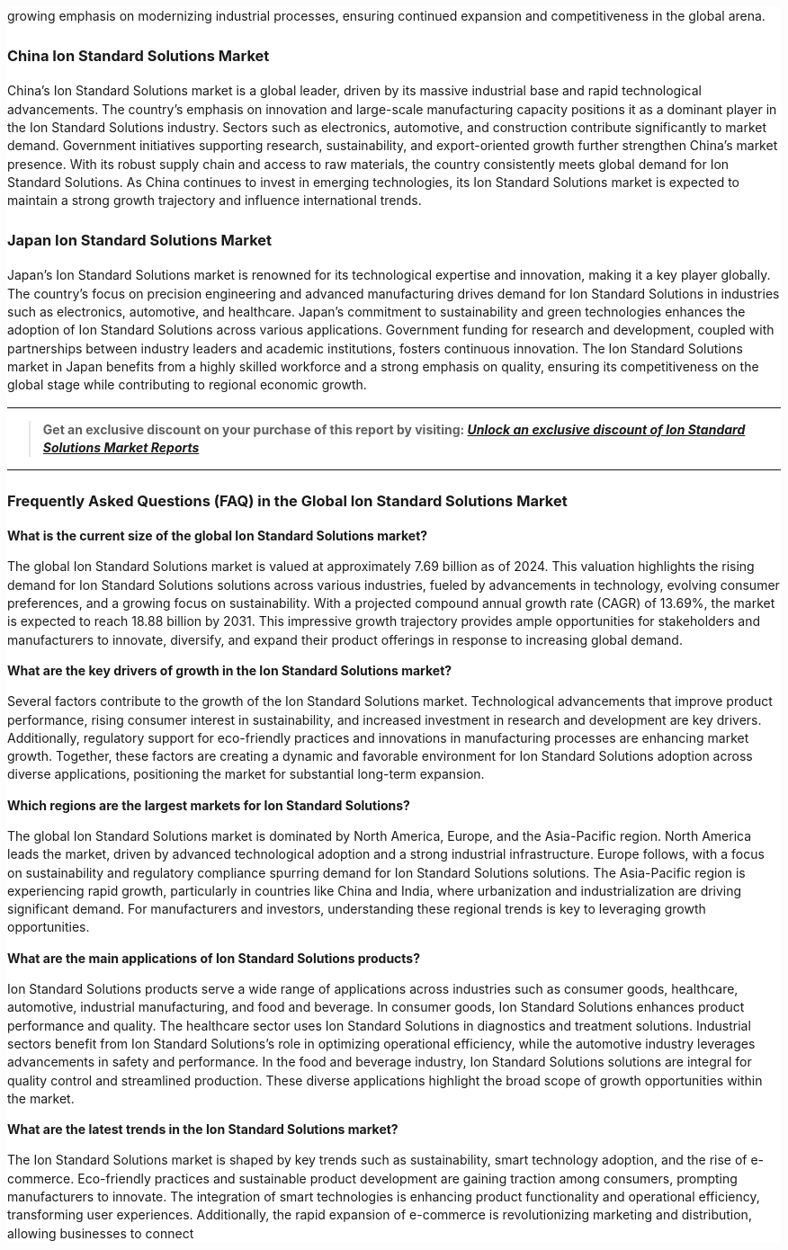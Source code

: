 growing emphasis on modernizing industrial processes, ensuring continued expansion and competitiveness in the global arena.</p><h3>China Ion Standard Solutions Market</h3><p>China&rsquo;s Ion Standard Solutions market is a global leader, driven by its massive industrial base and rapid technological advancements. The country&rsquo;s emphasis on innovation and large-scale manufacturing capacity positions it as a dominant player in the Ion Standard Solutions industry. Sectors such as electronics, automotive, and construction contribute significantly to market demand. Government initiatives supporting research, sustainability, and export-oriented growth further strengthen China&rsquo;s market presence. With its robust supply chain and access to raw materials, the country consistently meets global demand for Ion Standard Solutions. As China continues to invest in emerging technologies, its Ion Standard Solutions market is expected to maintain a strong growth trajectory and influence international trends.</p><h3>Japan Ion Standard Solutions Market</h3><p>Japan&rsquo;s Ion Standard Solutions market is renowned for its technological expertise and innovation, making it a key player globally. The country&rsquo;s focus on precision engineering and advanced manufacturing drives demand for Ion Standard Solutions in industries such as electronics, automotive, and healthcare. Japan&rsquo;s commitment to sustainability and green technologies enhances the adoption of Ion Standard Solutions across various applications. Government funding for research and development, coupled with partnerships between industry leaders and academic institutions, fosters continuous innovation. The Ion Standard Solutions market in Japan benefits from a highly skilled workforce and a strong emphasis on quality, ensuring its competitiveness on the global stage while contributing to regional economic growth.</p><hr /><blockquote><p><strong>Get an exclusive discount on your purchase of this report by visiting: <em><a href="://marketresearchpulse.com/ask-for-discount/145768?utm_source=Github&amp;utm_medium=021">Unlock an exclusive discount of Ion Standard Solutions Market Reports</a></em>&nbsp;</strong></p></blockquote><hr /><h3>Frequently Asked Questions (FAQ) in the Global Ion Standard Solutions Market</h3><p><strong>What is the current size of the global Ion Standard Solutions market?</strong></p><p>The global Ion Standard Solutions market is valued at approximately 7.69 billion as of 2024. This valuation highlights the rising demand for Ion Standard Solutions solutions across various industries, fueled by advancements in technology, evolving consumer preferences, and a growing focus on sustainability. With a projected compound annual growth rate (CAGR) of 13.69%, the market is expected to reach 18.88 billion by 2031. This impressive growth trajectory provides ample opportunities for stakeholders and manufacturers to innovate, diversify, and expand their product offerings in response to increasing global demand.</p><p><strong>What are the key drivers of growth in the Ion Standard Solutions market?</strong></p><p>Several factors contribute to the growth of the Ion Standard Solutions market. Technological advancements that improve product performance, rising consumer interest in sustainability, and increased investment in research and development are key drivers. Additionally, regulatory support for eco-friendly practices and innovations in manufacturing processes are enhancing market growth. Together, these factors are creating a dynamic and favorable environment for Ion Standard Solutions adoption across diverse applications, positioning the market for substantial long-term expansion.</p><p><strong>Which regions are the largest markets for Ion Standard Solutions?</strong></p><p>The global Ion Standard Solutions market is dominated by North America, Europe, and the Asia-Pacific region. North America leads the market, driven by advanced technological adoption and a strong industrial infrastructure. Europe follows, with a focus on sustainability and regulatory compliance spurring demand for Ion Standard Solutions solutions. The Asia-Pacific region is experiencing rapid growth, particularly in countries like China and India, where urbanization and industrialization are driving significant demand. For manufacturers and investors, understanding these regional trends is key to leveraging growth opportunities.</p><p><strong>What are the main applications of Ion Standard Solutions products?</strong></p><p>Ion Standard Solutions products serve a wide range of applications across industries such as consumer goods, healthcare, automotive, industrial manufacturing, and food and beverage. In consumer goods, Ion Standard Solutions enhances product performance and quality. The healthcare sector uses Ion Standard Solutions in diagnostics and treatment solutions. Industrial sectors benefit from Ion Standard Solutions&rsquo;s role in optimizing operational efficiency, while the automotive industry leverages advancements in safety and performance. In the food and beverage industry, Ion Standard Solutions solutions are integral for quality control and streamlined production. These diverse applications highlight the broad scope of growth opportunities within the market.</p><p><strong>What are the latest trends in the Ion Standard Solutions market?</strong></p><p>The Ion Standard Solutions market is shaped by key trends such as sustainability, smart technology adoption, and the rise of e-commerce. Eco-friendly practices and sustainable product development are gaining traction among consumers, prompting manufacturers to innovate. The integration of smart technologies is enhancing product functionality and operational efficiency, transforming user experiences. Additionally, the rapid expansion of e-commerce is revolutionizing marketing and distribution, allowing businesses to connect